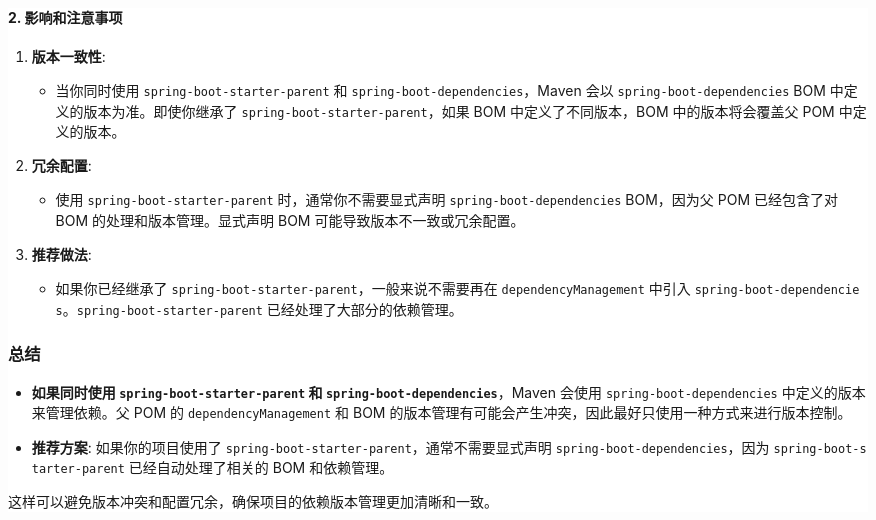 #### 2. 影响和注意事项

1. **版本一致性**:
   - 当你同时使用 `spring-boot-starter-parent` 和 `spring-boot-dependencies`，Maven 会以 `spring-boot-dependencies` BOM 中定义的版本为准。即使你继承了 `spring-boot-starter-parent`，如果 BOM 中定义了不同版本，BOM 中的版本将会覆盖父 POM 中定义的版本。

2. **冗余配置**:
   - 使用 `spring-boot-starter-parent` 时，通常你不需要显式声明 `spring-boot-dependencies` BOM，因为父 POM 已经包含了对 BOM 的处理和版本管理。显式声明 BOM 可能导致版本不一致或冗余配置。

3. **推荐做法**:
   - 如果你已经继承了 `spring-boot-starter-parent`，一般来说不需要再在 `dependencyManagement` 中引入 `spring-boot-dependencies`。`spring-boot-starter-parent` 已经处理了大部分的依赖管理。

### 总结

- **如果同时使用 `spring-boot-starter-parent` 和 `spring-boot-dependencies`**，Maven 会使用 `spring-boot-dependencies` 中定义的版本来管理依赖。父 POM 的 `dependencyManagement` 和 BOM 的版本管理有可能会产生冲突，因此最好只使用一种方式来进行版本控制。
  
- **推荐方案**: 如果你的项目使用了 `spring-boot-starter-parent`，通常不需要显式声明 `spring-boot-dependencies`，因为 `spring-boot-starter-parent` 已经自动处理了相关的 BOM 和依赖管理。

这样可以避免版本冲突和配置冗余，确保项目的依赖版本管理更加清晰和一致。
